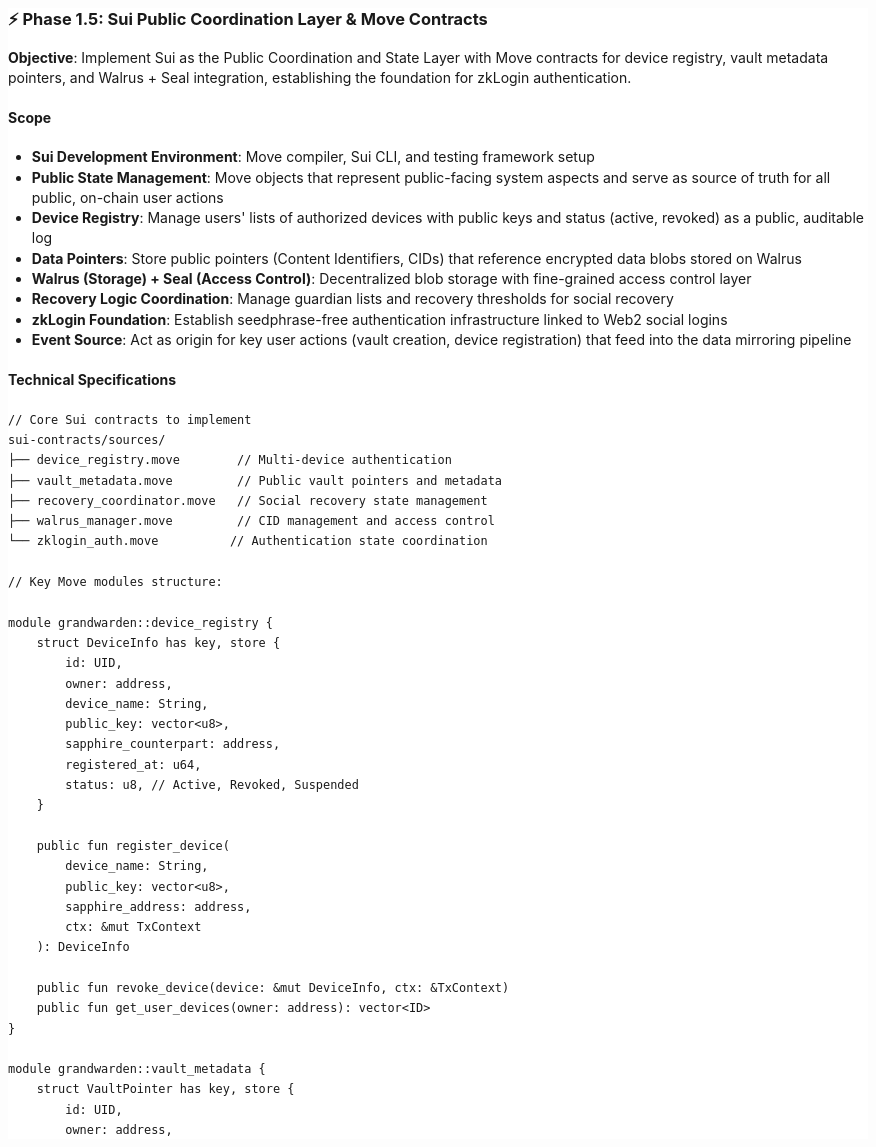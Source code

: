 
### ⚡ Phase 1.5: Sui Public Coordination Layer & Move Contracts

**Objective**: Implement Sui as the Public Coordination and State Layer with Move contracts for device registry, vault metadata pointers, and Walrus + Seal integration, establishing the foundation for zkLogin authentication.

#### Scope

- **Sui Development Environment**: Move compiler, Sui CLI, and testing framework setup
- **Public State Management**: Move objects that represent public-facing system aspects and serve as source of truth for all public, on-chain user actions
- **Device Registry**: Manage users' lists of authorized devices with public keys and status (active, revoked) as a public, auditable log
- **Data Pointers**: Store public pointers (Content Identifiers, CIDs) that reference encrypted data blobs stored on Walrus
- **Walrus (Storage) + Seal (Access Control)**: Decentralized blob storage with fine-grained access control layer
- **Recovery Logic Coordination**: Manage guardian lists and recovery thresholds for social recovery
- **zkLogin Foundation**: Establish seedphrase-free authentication infrastructure linked to Web2 social logins
- **Event Source**: Act as origin for key user actions (vault creation, device registration) that feed into the data mirroring pipeline

#### Technical Specifications

```move
// Core Sui contracts to implement
sui-contracts/sources/
├── device_registry.move        // Multi-device authentication
├── vault_metadata.move         // Public vault pointers and metadata
├── recovery_coordinator.move   // Social recovery state management
├── walrus_manager.move         // CID management and access control
└── zklogin_auth.move          // Authentication state coordination

// Key Move modules structure:

module grandwarden::device_registry {
    struct DeviceInfo has key, store {
        id: UID,
        owner: address,
        device_name: String,
        public_key: vector<u8>,
        sapphire_counterpart: address,
        registered_at: u64,
        status: u8, // Active, Revoked, Suspended
    }

    public fun register_device(
        device_name: String,
        public_key: vector<u8>,
        sapphire_address: address,
        ctx: &mut TxContext
    ): DeviceInfo

    public fun revoke_device(device: &mut DeviceInfo, ctx: &TxContext)
    public fun get_user_devices(owner: address): vector<ID>
}

module grandwarden::vault_metadata {
    struct VaultPointer has key, store {
        id: UID,
        owner: address,
```